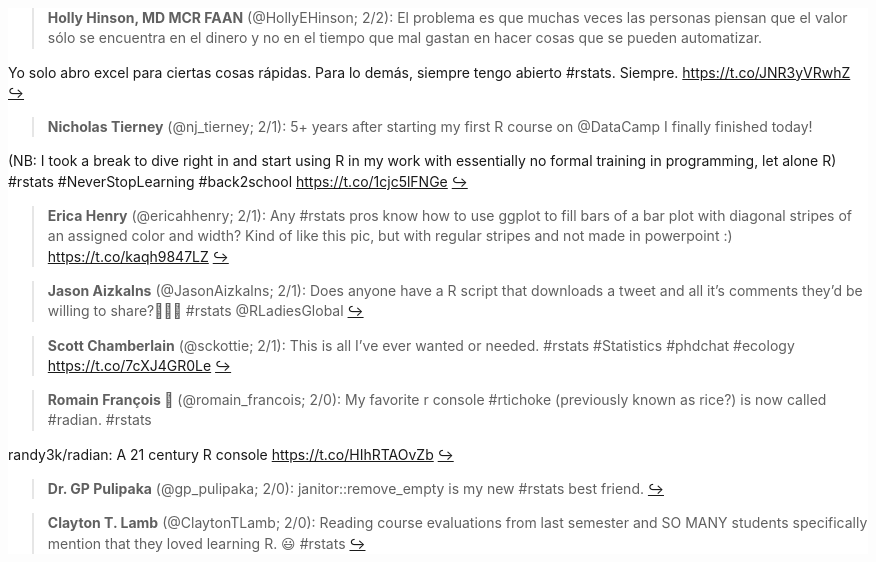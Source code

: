 


> **Holly Hinson, MD MCR FAAN** (@HollyEHinson; 2/2): El problema es que muchas veces las personas piensan que el valor sólo se encuentra en el dinero y no en el tiempo que mal gastan en hacer cosas que se pueden automatizar.
>
Yo solo abro excel para ciertas cosas rápidas. Para lo demás, siempre tengo abierto #rstats. Siempre. https://t.co/JNR3yVRwhZ  [&#8618;](https://twitter.com/dataandme/status/1084921829674893319)




> **Nicholas Tierney** (@nj_tierney; 2/1): 5+ years after starting my first R course on @DataCamp I finally finished today! 
>
(NB: I took a break to dive right in and start using R in my work with essentially no formal training in programming, let alone R) #rstats #NeverStopLearning #back2school https://t.co/1cjc5lFNGe  [&#8618;](https://twitter.com/dataandme/status/1084926632828129280)




> **Erica Henry** (@ericahhenry; 2/1): Any #rstats pros know how to use ggplot to fill bars of a bar plot with diagonal stripes of an assigned color and width? Kind of like this pic, but with regular stripes and not made in powerpoint :) https://t.co/kaqh9847LZ  [&#8618;](https://twitter.com/dataandme/status/1084904565747736576)




> **Jason Aizkalns** (@JasonAizkalns; 2/1): Does anyone have a R script that downloads a tweet and all it’s comments they’d be willing to share?👩🏻‍💻  #rstats @RLadiesGlobal  [&#8618;](https://twitter.com/dataandme/status/1084867460849979393)




> **Scott Chamberlain** (@sckottie; 2/1): This is all I’ve ever wanted or needed. #rstats #Statistics #phdchat #ecology https://t.co/7cXJ4GR0Le  [&#8618;](https://twitter.com/dataandme/status/1084854687764041733)




> **Romain François 🦄** (@romain_francois; 2/0): My favorite r console #rtichoke (previously known as rice?) is now called #radian. #rstats
>
randy3k/radian: A 21 century R console https://t.co/HIhRTAOvZb  [&#8618;](https://twitter.com/dataandme/status/1084945225867509765)




> **Dr. GP Pulipaka** (@gp_pulipaka; 2/0): janitor::remove_empty is my new #rstats best friend.  [&#8618;](https://twitter.com/dataandme/status/1084927973550108677)




> **Clayton T. Lamb** (@ClaytonTLamb; 2/0): Reading course evaluations from last semester and SO MANY students specifically mention that they loved learning R.  😃 #rstats  [&#8618;](https://twitter.com/dataandme/status/1084918260422901760)


